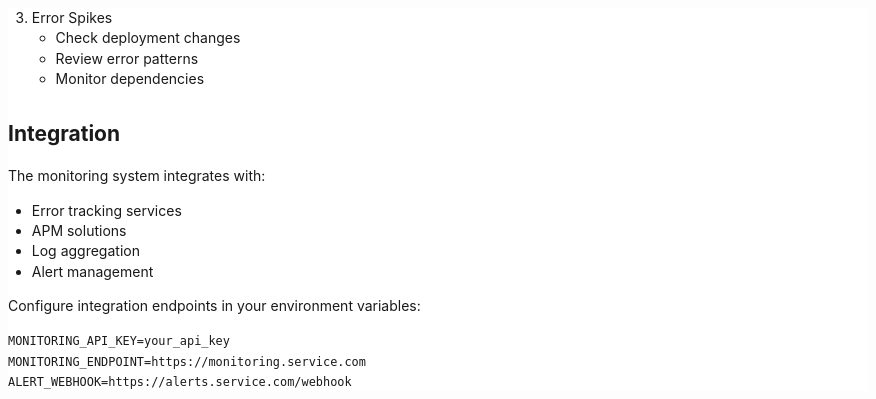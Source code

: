 3. Error Spikes
   - Check deployment changes
   - Review error patterns
   - Monitor dependencies

## Integration

The monitoring system integrates with:
- Error tracking services
- APM solutions
- Log aggregation
- Alert management

Configure integration endpoints in your environment variables:
```env
MONITORING_API_KEY=your_api_key
MONITORING_ENDPOINT=https://monitoring.service.com
ALERT_WEBHOOK=https://alerts.service.com/webhook